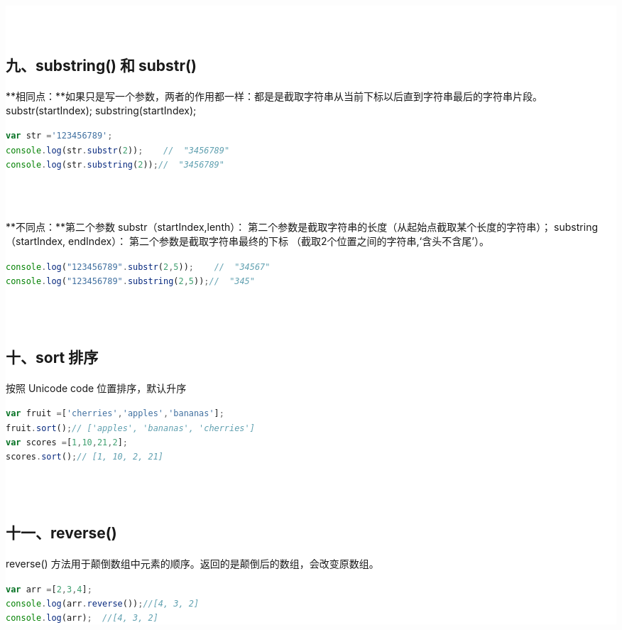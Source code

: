 
​    
​    

## 九、substring() 和 substr()

**相同点：**如果只是写一个参数，两者的作用都一样：都是是截取字符串从当前下标以后直到字符串最后的字符串片段。
substr(startIndex);
substring(startIndex);


```javascript
var str ='123456789';
console.log(str.substr(2));    //  "3456789"
console.log(str.substring(2));//  "3456789"
```


​    
​    

**不同点：**第二个参数
substr（startIndex,lenth）： 第二个参数是截取字符串的长度（从起始点截取某个长度的字符串）；
substring（startIndex, endIndex）： 第二个参数是截取字符串最终的下标 （截取2个位置之间的字符串,‘含头不含尾’）。


```javascript
console.log("123456789".substr(2,5));    //  "34567"
console.log("123456789".substring(2,5));//  "345"
```


​    
​    

## 十、sort 排序

按照 Unicode code 位置排序，默认升序


```javascript
var fruit =['cherries','apples','bananas'];
fruit.sort();// ['apples', 'bananas', 'cherries']
var scores =[1,10,21,2];
scores.sort();// [1, 10, 2, 21]
```


​    
​    

## 十一、reverse()

reverse() 方法用于颠倒数组中元素的顺序。返回的是颠倒后的数组，会改变原数组。


```javascript
var arr =[2,3,4];
console.log(arr.reverse());//[4, 3, 2]
console.log(arr);  //[4, 3, 2]
```
